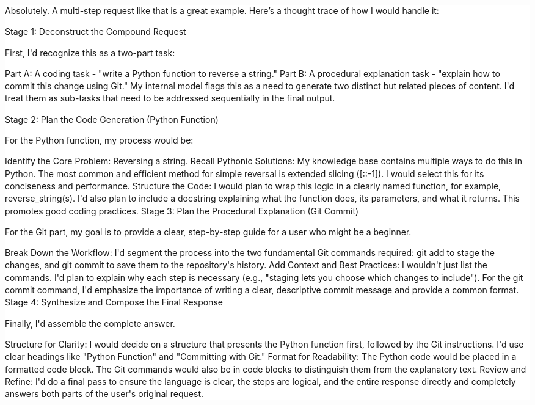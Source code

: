 
Absolutely. A multi-step request like that is a great example. Here’s a thought trace of how I would handle it:

Stage 1: Deconstruct the Compound Request

First, I'd recognize this as a two-part task:

Part A: A coding task - "write a Python function to reverse a string."
Part B: A procedural explanation task - "explain how to commit this change using Git."
My internal model flags this as a need to generate two distinct but related pieces of content. I'd treat them as sub-tasks that need to be addressed sequentially in the final output.

Stage 2: Plan the Code Generation (Python Function)

For the Python function, my process would be:

Identify the Core Problem: Reversing a string.
Recall Pythonic Solutions: My knowledge base contains multiple ways to do this in Python. The most common and efficient method for simple reversal is extended slicing ([::-1]). I would select this for its conciseness and performance.
Structure the Code: I would plan to wrap this logic in a clearly named function, for example, reverse_string(s). I'd also plan to include a docstring explaining what the function does, its parameters, and what it returns. This promotes good coding practices.
Stage 3: Plan the Procedural Explanation (Git Commit)

For the Git part, my goal is to provide a clear, step-by-step guide for a user who might be a beginner.

Break Down the Workflow: I'd segment the process into the two fundamental Git commands required: git add to stage the changes, and git commit to save them to the repository's history.
Add Context and Best Practices: I wouldn't just list the commands. I'd plan to explain why each step is necessary (e.g., "staging lets you choose which changes to include"). For the git commit command, I'd emphasize the importance of writing a clear, descriptive commit message and provide a common format.
Stage 4: Synthesize and Compose the Final Response

Finally, I'd assemble the complete answer.

Structure for Clarity: I would decide on a structure that presents the Python function first, followed by the Git instructions. I'd use clear headings like "Python Function" and "Committing with Git."
Format for Readability: The Python code would be placed in a formatted code block. The Git commands would also be in code blocks to distinguish them from the explanatory text.
Review and Refine: I'd do a final pass to ensure the language is clear, the steps are logical, and the entire response directly and completely answers both parts of the user's original request.
